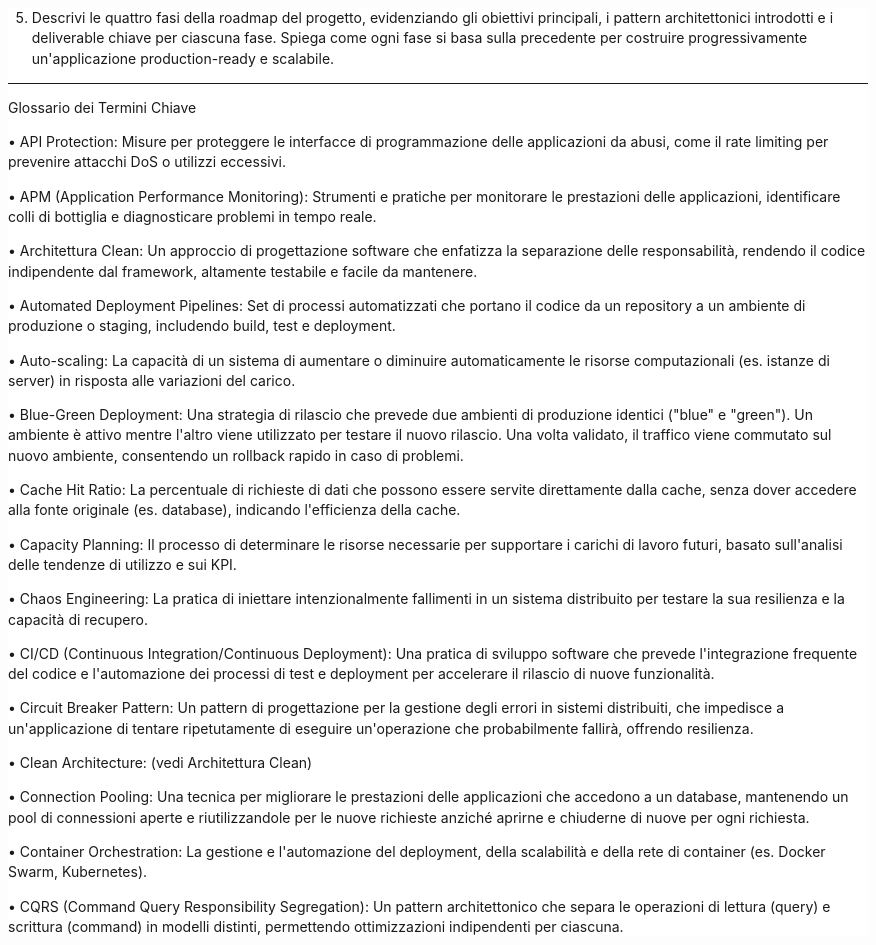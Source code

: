 5. Descrivi le quattro fasi della roadmap del progetto, evidenziando gli obiettivi principali, i pattern architettonici introdotti e i deliverable chiave per ciascuna fase. Spiega come ogni fase si basa sulla precedente per costruire progressivamente un'applicazione production-ready e scalabile.

--------------------------------------------------------------------------------

Glossario dei Termini Chiave

• API Protection: Misure per proteggere le interfacce di programmazione delle applicazioni da abusi, come il rate limiting per prevenire attacchi DoS o utilizzi eccessivi.

• APM (Application Performance Monitoring): Strumenti e pratiche per monitorare le prestazioni delle applicazioni, identificare colli di bottiglia e diagnosticare problemi in tempo reale.

• Architettura Clean: Un approccio di progettazione software che enfatizza la separazione delle responsabilità, rendendo il codice indipendente dal framework, altamente testabile e facile da mantenere.

• Automated Deployment Pipelines: Set di processi automatizzati che portano il codice da un repository a un ambiente di produzione o staging, includendo build, test e deployment.

• Auto-scaling: La capacità di un sistema di aumentare o diminuire automaticamente le risorse computazionali (es. istanze di server) in risposta alle variazioni del carico.

• Blue-Green Deployment: Una strategia di rilascio che prevede due ambienti di produzione identici ("blue" e "green"). Un ambiente è attivo mentre l'altro viene utilizzato per testare il nuovo rilascio. Una volta validato, il traffico viene commutato sul nuovo ambiente, consentendo un rollback rapido in caso di problemi.

• Cache Hit Ratio: La percentuale di richieste di dati che possono essere servite direttamente dalla cache, senza dover accedere alla fonte originale (es. database), indicando l'efficienza della cache.

• Capacity Planning: Il processo di determinare le risorse necessarie per supportare i carichi
di lavoro futuri, basato sull'analisi delle tendenze di utilizzo e sui KPI.

• Chaos Engineering: La pratica di iniettare intenzionalmente fallimenti in un sistema distribuito per testare la sua resilienza e la capacità di recupero.

• CI/CD (Continuous Integration/Continuous Deployment): Una pratica di sviluppo software che prevede l'integrazione frequente del codice e l'automazione dei processi di test e deployment per accelerare il rilascio di nuove funzionalità.

• Circuit Breaker Pattern: Un pattern di progettazione per la gestione degli errori in sistemi distribuiti, che impedisce a un'applicazione di tentare ripetutamente di eseguire un'operazione che probabilmente fallirà, offrendo resilienza.

• Clean Architecture: (vedi Architettura Clean)

• Connection Pooling: Una tecnica per migliorare le prestazioni delle applicazioni che
accedono a un database, mantenendo un pool di connessioni aperte e riutilizzandole per le nuove richieste anziché aprirne e chiuderne di nuove per ogni richiesta.

• Container Orchestration: La gestione e l'automazione del deployment, della scalabilità e della rete di container (es. Docker Swarm, Kubernetes).

• CQRS (Command Query Responsibility Segregation): Un pattern architettonico che separa le operazioni di lettura (query) e scrittura (command) in modelli distinti, permettendo ottimizzazioni indipendenti per ciascuna.

